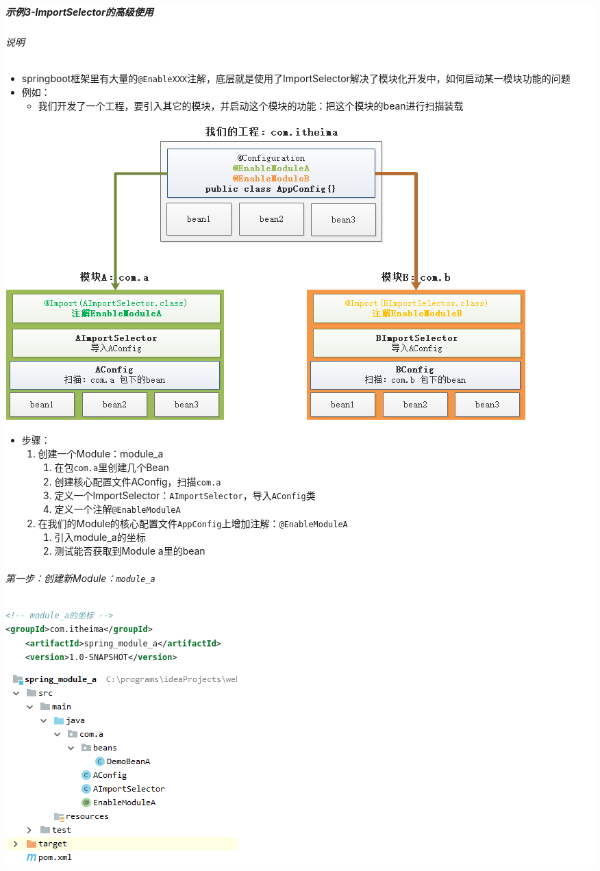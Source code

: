 ##### 示例3-ImportSelector的高级使用

###### 说明

* springboot框架里有大量的`@EnableXXX`注解，底层就是使用了ImportSelector解决了模块化开发中，如何启动某一模块功能的问题
* 例如：
  * 我们开发了一个工程，要引入其它的模块，并启动这个模块的功能：把这个模块的bean进行扫描装载

![image-20200713154934953](img/image-20200713154934953.png)

* 步骤：
  1. 创建一个Module：module_a
     1. 在包`com.a`里创建几个Bean
     2. 创建核心配置文件AConfig，扫描`com.a`
     3. 定义一个ImportSelector：`AImportSelector`，导入`AConfig`类
     4. 定义一个注解`@EnableModuleA`
  2. 在我们的Module的核心配置文件`AppConfig`上增加注解：`@EnableModuleA`
     1. 引入module_a的坐标
     2. 测试能否获取到Module a里的bean

###### 第一步：创建新Module：`module_a`

```xml
<!-- module_a的坐标 -->
<groupId>com.itheima</groupId>
    <artifactId>spring_module_a</artifactId>
    <version>1.0-SNAPSHOT</version>
```

![image-20200713160011267](img/image-20200713160011267.png)